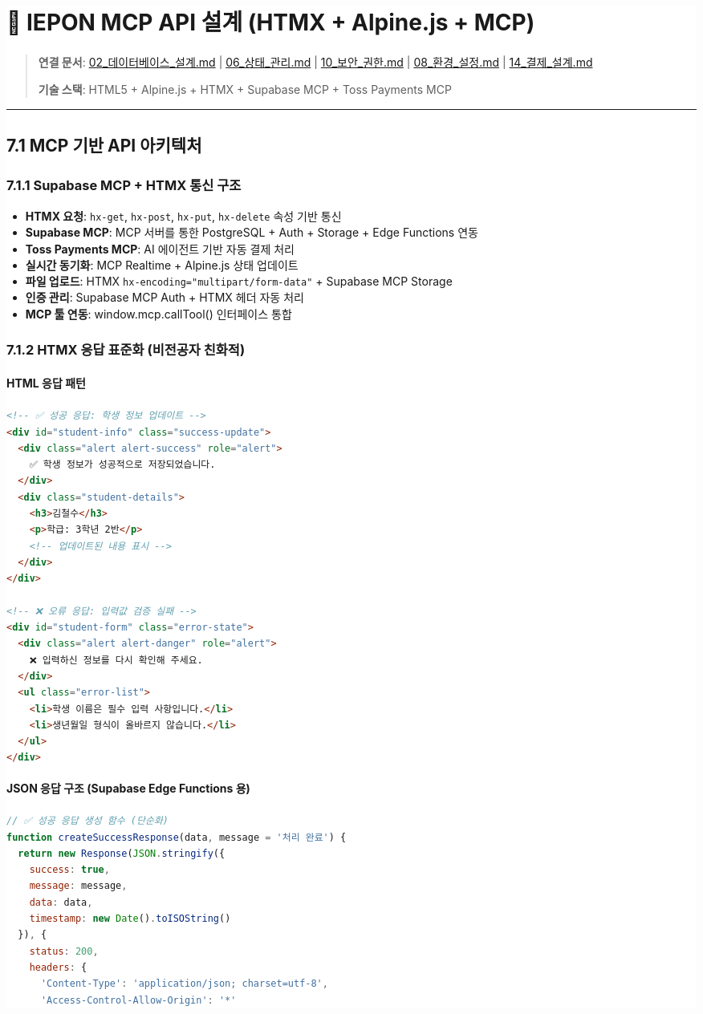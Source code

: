 # 🔌 IEPON MCP API 설계 (HTMX + Alpine.js + MCP)

> **연결 문서**: [02_데이터베이스_설계.md](./02_데이터베이스_설계.md) | [06_상태_관리.md](./06_상태_관리.md) | [10_보안_권한.md](./10_보안_권한.md) | [08_환경_설정.md](./08_환경_설정.md) | [14_결제_설계.md](./14_결제_설계.md)
> 
> **기술 스택**: HTML5 + Alpine.js + HTMX + Supabase MCP + Toss Payments MCP

---

## 7.1 MCP 기반 API 아키텍처

### 7.1.1 Supabase MCP + HTMX 통신 구조
- **HTMX 요청**: `hx-get`, `hx-post`, `hx-put`, `hx-delete` 속성 기반 통신
- **Supabase MCP**: MCP 서버를 통한 PostgreSQL + Auth + Storage + Edge Functions 연동
- **Toss Payments MCP**: AI 에이전트 기반 자동 결제 처리
- **실시간 동기화**: MCP Realtime + Alpine.js 상태 업데이트
- **파일 업로드**: HTMX `hx-encoding="multipart/form-data"` + Supabase MCP Storage
- **인증 관리**: Supabase MCP Auth + HTMX 헤더 자동 처리
- **MCP 툴 연동**: window.mcp.callTool() 인터페이스 통합

### 7.1.2 HTMX 응답 표준화 (비전공자 친화적)

#### HTML 응답 패턴
```html
<!-- ✅ 성공 응답: 학생 정보 업데이트 -->
<div id="student-info" class="success-update">
  <div class="alert alert-success" role="alert">
    ✅ 학생 정보가 성공적으로 저장되었습니다.
  </div>
  <div class="student-details">
    <h3>김철수</h3>
    <p>학급: 3학년 2반</p>
    <!-- 업데이트된 내용 표시 -->
  </div>
</div>

<!-- ❌ 오류 응답: 입력값 검증 실패 -->
<div id="student-form" class="error-state">
  <div class="alert alert-danger" role="alert">
    ❌ 입력하신 정보를 다시 확인해 주세요.
  </div>
  <ul class="error-list">
    <li>학생 이름은 필수 입력 사항입니다.</li>
    <li>생년월일 형식이 올바르지 않습니다.</li>
  </ul>
</div>
```

#### JSON 응답 구조 (Supabase Edge Functions 용)
```javascript
// ✅ 성공 응답 생성 함수 (단순화)
function createSuccessResponse(data, message = '처리 완료') {
  return new Response(JSON.stringify({
    success: true,
    message: message,
    data: data,
    timestamp: new Date().toISOString()
  }), {
    status: 200,
    headers: {
      'Content-Type': 'application/json; charset=utf-8',
      'Access-Control-Allow-Origin': '*'
```